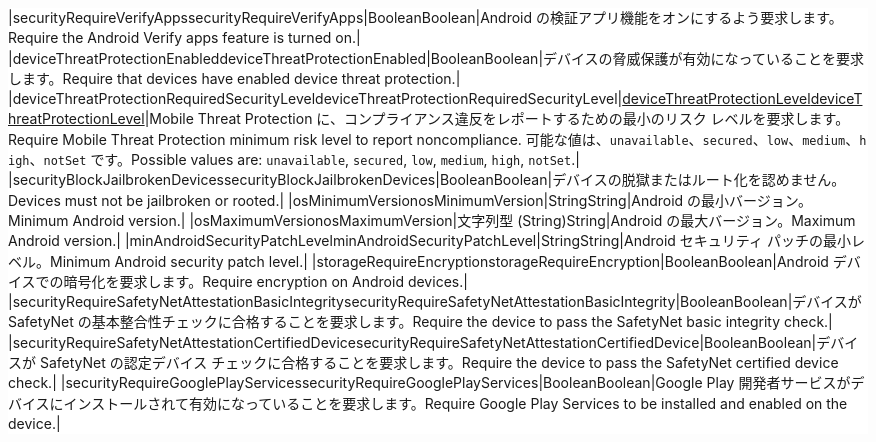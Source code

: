 |<span data-ttu-id="09b9a-183">securityRequireVerifyApps</span><span class="sxs-lookup"><span data-stu-id="09b9a-183">securityRequireVerifyApps</span></span>|<span data-ttu-id="09b9a-184">Boolean</span><span class="sxs-lookup"><span data-stu-id="09b9a-184">Boolean</span></span>|<span data-ttu-id="09b9a-185">Android の検証アプリ機能をオンにするよう要求します。</span><span class="sxs-lookup"><span data-stu-id="09b9a-185">Require the Android Verify apps feature is turned on.</span></span>|
|<span data-ttu-id="09b9a-186">deviceThreatProtectionEnabled</span><span class="sxs-lookup"><span data-stu-id="09b9a-186">deviceThreatProtectionEnabled</span></span>|<span data-ttu-id="09b9a-187">Boolean</span><span class="sxs-lookup"><span data-stu-id="09b9a-187">Boolean</span></span>|<span data-ttu-id="09b9a-188">デバイスの脅威保護が有効になっていることを要求します。</span><span class="sxs-lookup"><span data-stu-id="09b9a-188">Require that devices have enabled device threat protection.</span></span>|
|<span data-ttu-id="09b9a-189">deviceThreatProtectionRequiredSecurityLevel</span><span class="sxs-lookup"><span data-stu-id="09b9a-189">deviceThreatProtectionRequiredSecurityLevel</span></span>|[<span data-ttu-id="09b9a-190">deviceThreatProtectionLevel</span><span class="sxs-lookup"><span data-stu-id="09b9a-190">deviceThreatProtectionLevel</span></span>](../resources/intune-deviceconfig-devicethreatprotectionlevel.md)|<span data-ttu-id="09b9a-191">Mobile Threat Protection に、コンプライアンス違反をレポートするための最小のリスク レベルを要求します。</span><span class="sxs-lookup"><span data-stu-id="09b9a-191">Require Mobile Threat Protection minimum risk level to report noncompliance.</span></span> <span data-ttu-id="09b9a-192">可能な値は、`unavailable`、`secured`、`low`、`medium`、`high`、`notSet` です。</span><span class="sxs-lookup"><span data-stu-id="09b9a-192">Possible values are: `unavailable`, `secured`, `low`, `medium`, `high`, `notSet`.</span></span>|
|<span data-ttu-id="09b9a-193">securityBlockJailbrokenDevices</span><span class="sxs-lookup"><span data-stu-id="09b9a-193">securityBlockJailbrokenDevices</span></span>|<span data-ttu-id="09b9a-194">Boolean</span><span class="sxs-lookup"><span data-stu-id="09b9a-194">Boolean</span></span>|<span data-ttu-id="09b9a-195">デバイスの脱獄またはルート化を認めません。</span><span class="sxs-lookup"><span data-stu-id="09b9a-195">Devices must not be jailbroken or rooted.</span></span>|
|<span data-ttu-id="09b9a-196">osMinimumVersion</span><span class="sxs-lookup"><span data-stu-id="09b9a-196">osMinimumVersion</span></span>|<span data-ttu-id="09b9a-197">String</span><span class="sxs-lookup"><span data-stu-id="09b9a-197">String</span></span>|<span data-ttu-id="09b9a-198">Android の最小バージョン。</span><span class="sxs-lookup"><span data-stu-id="09b9a-198">Minimum Android version.</span></span>|
|<span data-ttu-id="09b9a-199">osMaximumVersion</span><span class="sxs-lookup"><span data-stu-id="09b9a-199">osMaximumVersion</span></span>|<span data-ttu-id="09b9a-200">文字列型 (String)</span><span class="sxs-lookup"><span data-stu-id="09b9a-200">String</span></span>|<span data-ttu-id="09b9a-201">Android の最大バージョン。</span><span class="sxs-lookup"><span data-stu-id="09b9a-201">Maximum Android version.</span></span>|
|<span data-ttu-id="09b9a-202">minAndroidSecurityPatchLevel</span><span class="sxs-lookup"><span data-stu-id="09b9a-202">minAndroidSecurityPatchLevel</span></span>|<span data-ttu-id="09b9a-203">String</span><span class="sxs-lookup"><span data-stu-id="09b9a-203">String</span></span>|<span data-ttu-id="09b9a-204">Android セキュリティ パッチの最小レベル。</span><span class="sxs-lookup"><span data-stu-id="09b9a-204">Minimum Android security patch level.</span></span>|
|<span data-ttu-id="09b9a-205">storageRequireEncryption</span><span class="sxs-lookup"><span data-stu-id="09b9a-205">storageRequireEncryption</span></span>|<span data-ttu-id="09b9a-206">Boolean</span><span class="sxs-lookup"><span data-stu-id="09b9a-206">Boolean</span></span>|<span data-ttu-id="09b9a-207">Android デバイスでの暗号化を要求します。</span><span class="sxs-lookup"><span data-stu-id="09b9a-207">Require encryption on Android devices.</span></span>|
|<span data-ttu-id="09b9a-208">securityRequireSafetyNetAttestationBasicIntegrity</span><span class="sxs-lookup"><span data-stu-id="09b9a-208">securityRequireSafetyNetAttestationBasicIntegrity</span></span>|<span data-ttu-id="09b9a-209">Boolean</span><span class="sxs-lookup"><span data-stu-id="09b9a-209">Boolean</span></span>|<span data-ttu-id="09b9a-210">デバイスが SafetyNet の基本整合性チェックに合格することを要求します。</span><span class="sxs-lookup"><span data-stu-id="09b9a-210">Require the device to pass the SafetyNet basic integrity check.</span></span>|
|<span data-ttu-id="09b9a-211">securityRequireSafetyNetAttestationCertifiedDevice</span><span class="sxs-lookup"><span data-stu-id="09b9a-211">securityRequireSafetyNetAttestationCertifiedDevice</span></span>|<span data-ttu-id="09b9a-212">Boolean</span><span class="sxs-lookup"><span data-stu-id="09b9a-212">Boolean</span></span>|<span data-ttu-id="09b9a-213">デバイスが SafetyNet の認定デバイス チェックに合格することを要求します。</span><span class="sxs-lookup"><span data-stu-id="09b9a-213">Require the device to pass the SafetyNet certified device check.</span></span>|
|<span data-ttu-id="09b9a-214">securityRequireGooglePlayServices</span><span class="sxs-lookup"><span data-stu-id="09b9a-214">securityRequireGooglePlayServices</span></span>|<span data-ttu-id="09b9a-215">Boolean</span><span class="sxs-lookup"><span data-stu-id="09b9a-215">Boolean</span></span>|<span data-ttu-id="09b9a-216">Google Play 開発者サービスがデバイスにインストールされて有効になっていることを要求します。</span><span class="sxs-lookup"><span data-stu-id="09b9a-216">Require Google Play Services to be installed and enabled on the device.</span></span>|